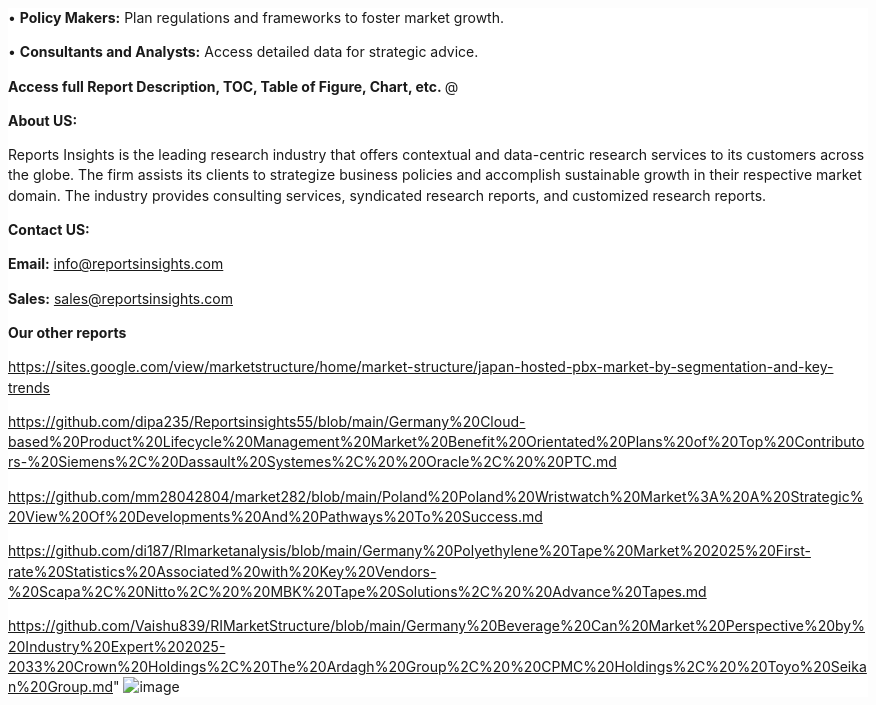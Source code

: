 • <strong>Policy Makers:</strong> Plan regulations and frameworks to foster market growth.

• <strong>Consultants and Analysts:</strong> Access detailed data for strategic advice.
</ul>
<strong>Access full Report Description, TOC, Table of Figure, Chart, etc. </strong>@  <a href= style=color:#0000ff;></a></font>

<strong><strong>About US</strong>:</strong>

Reports Insights is the leading research industry that offers contextual and data-centric research services to its customers across the globe. The firm assists its clients to strategize business policies and accomplish sustainable growth in their respective market domain. The industry provides consulting services, syndicated research reports, and customized research reports.

<strong>Contact US:</strong>

<p class=""""><b>Email:</b> <a href=mailto:info@reportsinsights.com>info@reportsinsights.com</a></p>
<p class=""""><b>Sales:</b> <a href=mailto:sales@reportsinsights.com>sales@reportsinsights.com</a></p>

<strong>Our other reports</strong>

<a href=https://sites.google.com/view/marketstructure/home/market-structure/japan-hosted-pbx-market-by-segmentation-and-key-trends>https://sites.google.com/view/marketstructure/home/market-structure/japan-hosted-pbx-market-by-segmentation-and-key-trends</a>

<a href=https://github.com/dipa235/Reportsinsights55/blob/main/Germany%20Cloud-based%20Product%20Lifecycle%20Management%20Market%20Benefit%20Orientated%20Plans%20of%20Top%20Contributors-%20Siemens%2C%20Dassault%20Systemes%2C%20%20Oracle%2C%20%20PTC.md>https://github.com/dipa235/Reportsinsights55/blob/main/Germany%20Cloud-based%20Product%20Lifecycle%20Management%20Market%20Benefit%20Orientated%20Plans%20of%20Top%20Contributors-%20Siemens%2C%20Dassault%20Systemes%2C%20%20Oracle%2C%20%20PTC.md</a>

<a href=https://github.com/mm28042804/market282/blob/main/Poland%20Poland%20Wristwatch%20Market%3A%20A%20Strategic%20View%20Of%20Developments%20And%20Pathways%20To%20Success.md>https://github.com/mm28042804/market282/blob/main/Poland%20Poland%20Wristwatch%20Market%3A%20A%20Strategic%20View%20Of%20Developments%20And%20Pathways%20To%20Success.md</a>

<a href=https://github.com/di187/RImarketanalysis/blob/main/Germany%20Polyethylene%20Tape%20Market%202025%20First-rate%20Statistics%20Associated%20with%20Key%20Vendors-%20Scapa%2C%20Nitto%2C%20%20MBK%20Tape%20Solutions%2C%20%20Advance%20Tapes.md>https://github.com/di187/RImarketanalysis/blob/main/Germany%20Polyethylene%20Tape%20Market%202025%20First-rate%20Statistics%20Associated%20with%20Key%20Vendors-%20Scapa%2C%20Nitto%2C%20%20MBK%20Tape%20Solutions%2C%20%20Advance%20Tapes.md</a>

<a href=https://github.com/Vaishu839/RIMarketStructure/blob/main/Germany%20Beverage%20Can%20Market%20Perspective%20by%20Industry%20Expert%202025-2033%20Crown%20Holdings%2C%20The%20Ardagh%20Group%2C%20%20CPMC%20Holdings%2C%20%20Toyo%20Seikan%20Group.md>https://github.com/Vaishu839/RIMarketStructure/blob/main/Germany%20Beverage%20Can%20Market%20Perspective%20by%20Industry%20Expert%202025-2033%20Crown%20Holdings%2C%20The%20Ardagh%20Group%2C%20%20CPMC%20Holdings%2C%20%20Toyo%20Seikan%20Group.md</a>"
![image](https://github.com/user-attachments/assets/0fcc79e0-8729-4514-a4c8-2cd32444a321)
